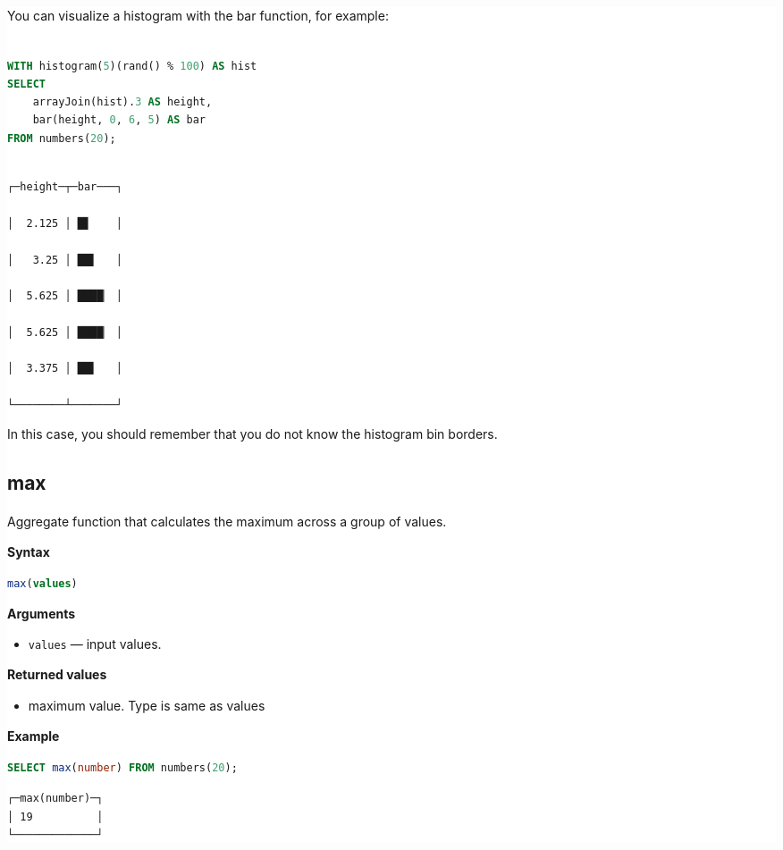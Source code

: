 You can visualize a histogram with the bar function, for example:

```sql

WITH histogram(5)(rand() % 100) AS hist
SELECT
    arrayJoin(hist).3 AS height,
    bar(height, 0, 6, 5) AS bar
FROM numbers(20);

```


```plain%20text

┌─height─┬─bar───┐

│  2.125 │ █▋    │

│   3.25 │ ██▌   │

│  5.625 │ ████▏ │

│  5.625 │ ████▏ │

│  3.375 │ ██▌   │

└────────┴───────┘

```

In this case, you should remember that you do not know the histogram bin borders.

## max
Aggregate function that calculates the maximum across a group of values.

**Syntax**
```sql
max(values)
```

**Arguments**
- `values` — input values.

**Returned values**
- maximum value. Type is same as values

**Example**
```sql
SELECT max(number) FROM numbers(20);
```

```plain%20text
┌─max(number)─┐
│ 19          │
└─────────────┘
```
